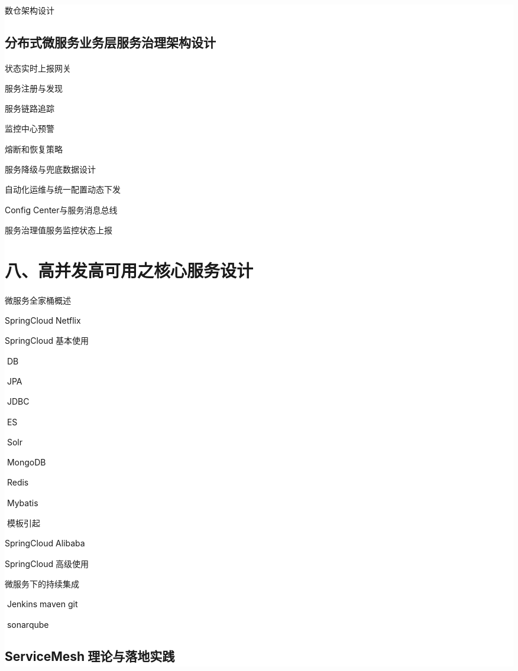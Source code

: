数仓架构设计



## 分布式微服务业务层服务治理架构设计

状态实时上报网关

服务注册与发现

服务链路追踪

监控中心预警

熔断和恢复策略

服务降级与兜底数据设计

自动化运维与统一配置动态下发

Config Center与服务消息总线

服务治理值服务监控状态上报



# 八、高并发高可用之核心服务设计

微服务全家桶概述

SpringCloud Netflix

SpringCloud 基本使用

​	DB

​		JPA

​		JDBC

​		ES

​		Solr

​		MongoDB

​		Redis

​		Mybatis

​	模板引起

SpringCloud Alibaba

SpringCloud 高级使用

微服务下的持续集成

​	Jenkins maven git

​	sonarqube

## ServiceMesh 理论与落地实践
